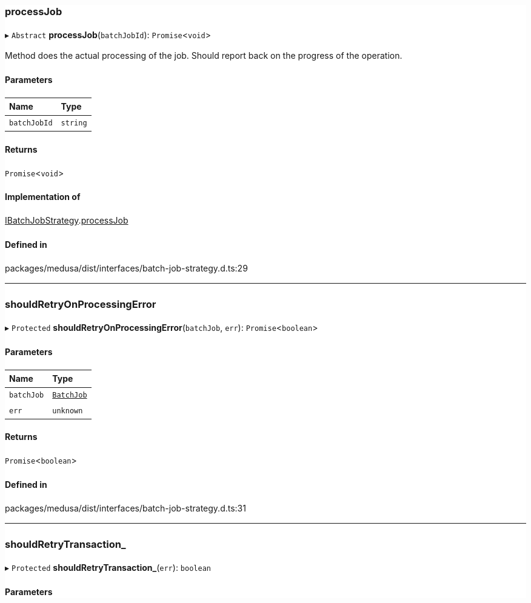 ### processJob

▸ `Abstract` **processJob**(`batchJobId`): `Promise`<`void`\>

Method does the actual processing of the job. Should report back on the progress of the operation.

#### Parameters

| Name | Type |
| :------ | :------ |
| `batchJobId` | `string` |

#### Returns

`Promise`<`void`\>

#### Implementation of

[IBatchJobStrategy](../interfaces/internal-8.internal.IBatchJobStrategy.md).[processJob](../interfaces/internal-8.internal.IBatchJobStrategy.md#processjob)

#### Defined in

packages/medusa/dist/interfaces/batch-job-strategy.d.ts:29

___

### shouldRetryOnProcessingError

▸ `Protected` **shouldRetryOnProcessingError**(`batchJob`, `err`): `Promise`<`boolean`\>

#### Parameters

| Name | Type |
| :------ | :------ |
| `batchJob` | [`BatchJob`](internal-2.BatchJob.md) |
| `err` | `unknown` |

#### Returns

`Promise`<`boolean`\>

#### Defined in

packages/medusa/dist/interfaces/batch-job-strategy.d.ts:31

___

### shouldRetryTransaction\_

▸ `Protected` **shouldRetryTransaction_**(`err`): `boolean`

#### Parameters
